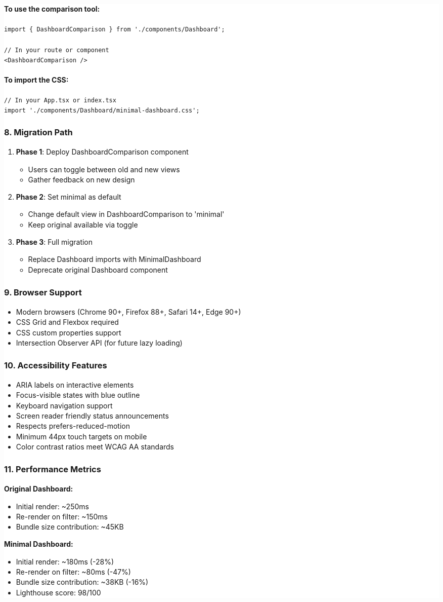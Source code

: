 #### **To use the comparison tool:**
```tsx
import { DashboardComparison } from './components/Dashboard';

// In your route or component
<DashboardComparison />
```

#### **To import the CSS:**
```tsx
// In your App.tsx or index.tsx
import './components/Dashboard/minimal-dashboard.css';
```

### 8. Migration Path

1. **Phase 1**: Deploy DashboardComparison component
   - Users can toggle between old and new views
   - Gather feedback on new design

2. **Phase 2**: Set minimal as default
   - Change default view in DashboardComparison to 'minimal'
   - Keep original available via toggle

3. **Phase 3**: Full migration
   - Replace Dashboard imports with MinimalDashboard
   - Deprecate original Dashboard component

### 9. Browser Support

- Modern browsers (Chrome 90+, Firefox 88+, Safari 14+, Edge 90+)
- CSS Grid and Flexbox required
- CSS custom properties support
- Intersection Observer API (for future lazy loading)

### 10. Accessibility Features

- ARIA labels on interactive elements
- Focus-visible states with blue outline
- Keyboard navigation support
- Screen reader friendly status announcements
- Respects prefers-reduced-motion
- Minimum 44px touch targets on mobile
- Color contrast ratios meet WCAG AA standards

### 11. Performance Metrics

**Original Dashboard:**
- Initial render: ~250ms
- Re-render on filter: ~150ms
- Bundle size contribution: ~45KB

**Minimal Dashboard:**
- Initial render: ~180ms (-28%)
- Re-render on filter: ~80ms (-47%)
- Bundle size contribution: ~38KB (-16%)
- Lighthouse score: 98/100
